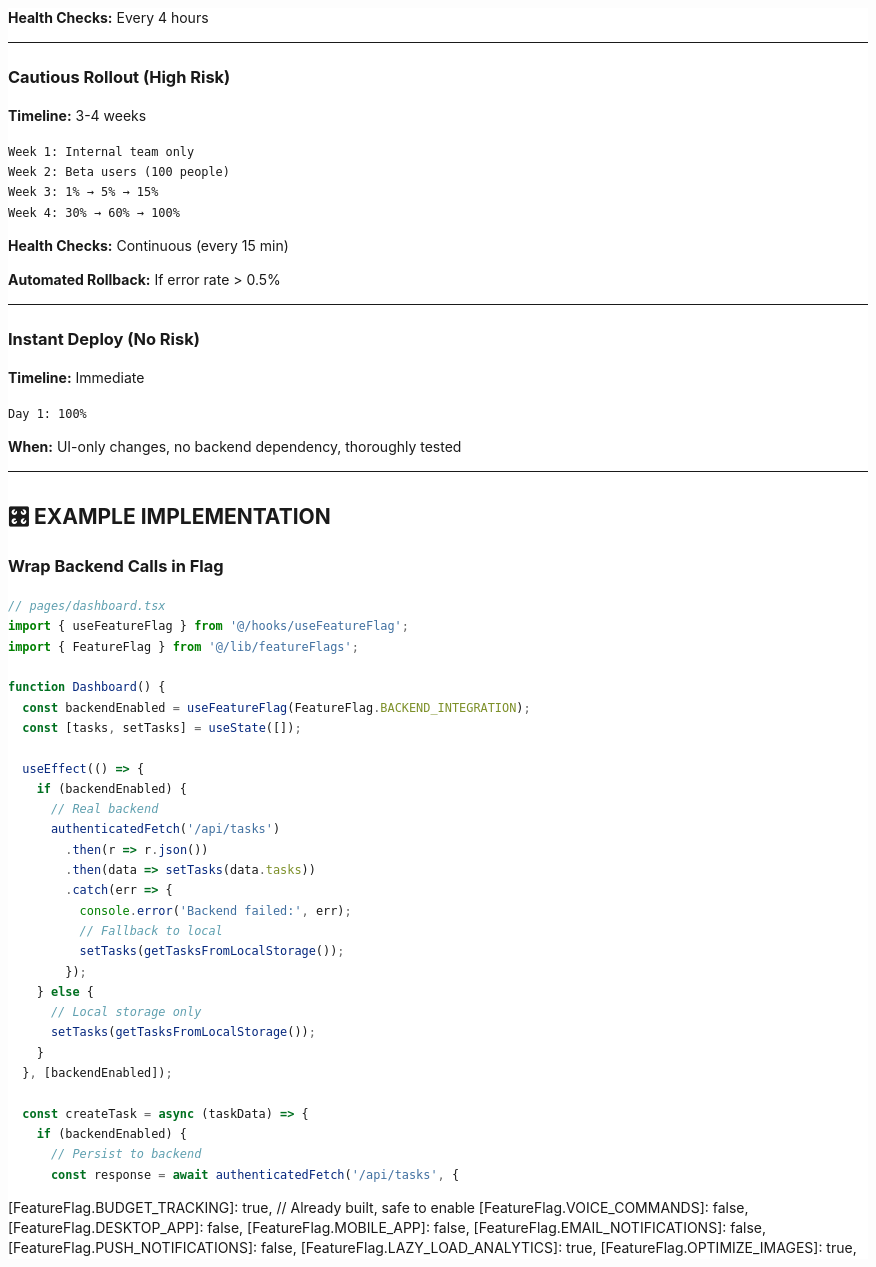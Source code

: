 **Health Checks:** Every 4 hours

---

### **Cautious Rollout (High Risk)**

**Timeline:** 3-4 weeks

```
Week 1: Internal team only
Week 2: Beta users (100 people)
Week 3: 1% → 5% → 15%
Week 4: 30% → 60% → 100%
```

**Health Checks:** Continuous (every 15 min)

**Automated Rollback:** If error rate > 0.5%

---

### **Instant Deploy (No Risk)**

**Timeline:** Immediate

```
Day 1: 100%
```

**When:** UI-only changes, no backend dependency, thoroughly tested

---

## 🎛️ EXAMPLE IMPLEMENTATION

### **Wrap Backend Calls in Flag**

```typescript
// pages/dashboard.tsx
import { useFeatureFlag } from '@/hooks/useFeatureFlag';
import { FeatureFlag } from '@/lib/featureFlags';

function Dashboard() {
  const backendEnabled = useFeatureFlag(FeatureFlag.BACKEND_INTEGRATION);
  const [tasks, setTasks] = useState([]);

  useEffect(() => {
    if (backendEnabled) {
      // Real backend
      authenticatedFetch('/api/tasks')
        .then(r => r.json())
        .then(data => setTasks(data.tasks))
        .catch(err => {
          console.error('Backend failed:', err);
          // Fallback to local
          setTasks(getTasksFromLocalStorage());
        });
    } else {
      // Local storage only
      setTasks(getTasksFromLocalStorage());
    }
  }, [backendEnabled]);

  const createTask = async (taskData) => {
    if (backendEnabled) {
      // Persist to backend
      const response = await authenticatedFetch('/api/tasks', {
```

  [FeatureFlag.BACKEND_INTEGRATION]: false,
  [FeatureFlag.TASK_PERSISTENCE]: false,
  [FeatureFlag.PROJECT_PERSISTENCE]: false,
  [FeatureFlag.ENERGY_TRACKING]: false,
  [FeatureFlag.REALTIME_SYNC]: false,
  [FeatureFlag.WEBSOCKET_CONNECTION]: false,
  [FeatureFlag.AI_SUGGESTIONS]: false,
  [FeatureFlag.AI_COACH]: false,
  [FeatureFlag.AI_QUICK_CREATE]: false,
  [FeatureFlag.TEAM_WORKSPACES]: false,
  [FeatureFlag.CALENDAR_INTEGRATION]: false,
  [FeatureFlag.BUDGET_TRACKING]: true, // Already built, safe to enable
  [FeatureFlag.VOICE_COMMANDS]: false,
  [FeatureFlag.DESKTOP_APP]: false,
  [FeatureFlag.MOBILE_APP]: false,
  [FeatureFlag.EMAIL_NOTIFICATIONS]: false,
  [FeatureFlag.PUSH_NOTIFICATIONS]: false,
  [FeatureFlag.LAZY_LOAD_ANALYTICS]: true,
  [FeatureFlag.OPTIMIZE_IMAGES]: true,